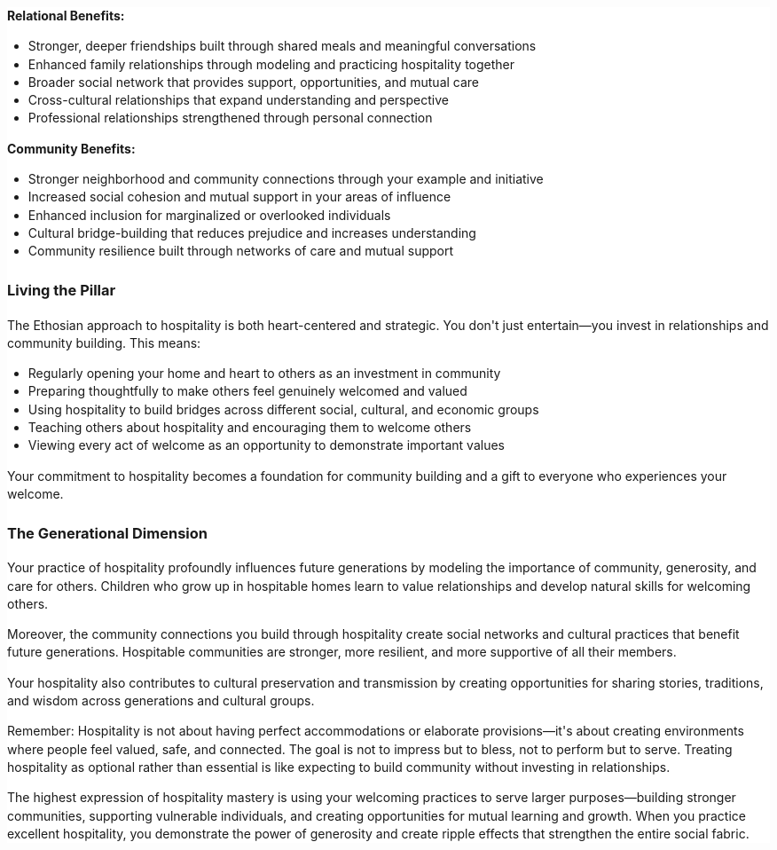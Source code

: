 **Relational Benefits:**
- Stronger, deeper friendships built through shared meals and meaningful conversations
- Enhanced family relationships through modeling and practicing hospitality together
- Broader social network that provides support, opportunities, and mutual care
- Cross-cultural relationships that expand understanding and perspective
- Professional relationships strengthened through personal connection

**Community Benefits:**
- Stronger neighborhood and community connections through your example and initiative
- Increased social cohesion and mutual support in your areas of influence
- Enhanced inclusion for marginalized or overlooked individuals
- Cultural bridge-building that reduces prejudice and increases understanding
- Community resilience built through networks of care and mutual support

### Living the Pillar

The Ethosian approach to hospitality is both heart-centered and strategic. You don't just entertain—you invest in relationships and community building. This means:

- Regularly opening your home and heart to others as an investment in community
- Preparing thoughtfully to make others feel genuinely welcomed and valued
- Using hospitality to build bridges across different social, cultural, and economic groups
- Teaching others about hospitality and encouraging them to welcome others
- Viewing every act of welcome as an opportunity to demonstrate important values

Your commitment to hospitality becomes a foundation for community building and a gift to everyone who experiences your welcome.

### The Generational Dimension

Your practice of hospitality profoundly influences future generations by modeling the importance of community, generosity, and care for others. Children who grow up in hospitable homes learn to value relationships and develop natural skills for welcoming others.

Moreover, the community connections you build through hospitality create social networks and cultural practices that benefit future generations. Hospitable communities are stronger, more resilient, and more supportive of all their members.

Your hospitality also contributes to cultural preservation and transmission by creating opportunities for sharing stories, traditions, and wisdom across generations and cultural groups.

Remember: Hospitality is not about having perfect accommodations or elaborate provisions—it's about creating environments where people feel valued, safe, and connected. The goal is not to impress but to bless, not to perform but to serve. Treating hospitality as optional rather than essential is like expecting to build community without investing in relationships.

The highest expression of hospitality mastery is using your welcoming practices to serve larger purposes—building stronger communities, supporting vulnerable individuals, and creating opportunities for mutual learning and growth. When you practice excellent hospitality, you demonstrate the power of generosity and create ripple effects that strengthen the entire social fabric.